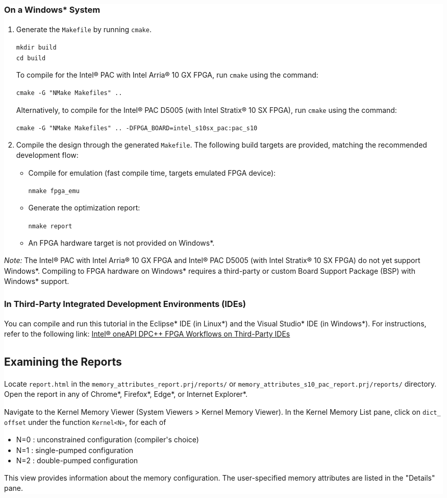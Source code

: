 ### On a Windows* System

1. Generate the `Makefile` by running `cmake`.
     ```
   mkdir build
   cd build
   ```
   To compile for the Intel® PAC with Intel Arria® 10 GX FPGA, run `cmake` using the command:  
    ```
    cmake -G "NMake Makefiles" ..
   ```
   Alternatively, to compile for the Intel® PAC D5005 (with Intel Stratix® 10 SX FPGA), run `cmake` using the command:

   ```
   cmake -G "NMake Makefiles" .. -DFPGA_BOARD=intel_s10sx_pac:pac_s10
   ```

2. Compile the design through the generated `Makefile`. The following build targets are provided, matching the recommended development flow:

   * Compile for emulation (fast compile time, targets emulated FPGA device): 
     ```
     nmake fpga_emu
     ```
   * Generate the optimization report: 
     ```
     nmake report
     ``` 
   * An FPGA hardware target is not provided on Windows*. 

*Note:* The Intel® PAC with Intel Arria® 10 GX FPGA and Intel® PAC D5005 (with Intel Stratix® 10 SX FPGA) do not yet support Windows*. Compiling to FPGA hardware on Windows* requires a third-party or custom Board Support Package (BSP) with Windows* support.
 
 ### In Third-Party Integrated Development Environments (IDEs)

You can compile and run this tutorial in the Eclipse* IDE (in Linux*) and the Visual Studio* IDE (in Windows*). For instructions, refer to the following link: [Intel® oneAPI DPC++ FPGA Workflows on Third-Party IDEs](https://software.intel.com/en-us/articles/intel-oneapi-dpcpp-fpga-workflow-on-ide)

## Examining the Reports
Locate `report.html` in the `memory_attributes_report.prj/reports/` or `memory_attributes_s10_pac_report.prj/reports/` directory. Open the report in any of Chrome*, Firefox*, Edge*, or Internet Explorer*.

Navigate to the Kernel Memory Viewer (System Viewers > Kernel Memory Viewer). In the Kernel Memory List pane, click on `dict_offset` under the function `Kernel<N>`, for each of
* N=0 : unconstrained configuration (compiler's choice)
* N=1 : single-pumped configuration
* N=2 : double-pumped configuration

This view provides information about the memory configuration. The user-specified memory attributes are listed in the "Details" pane.
